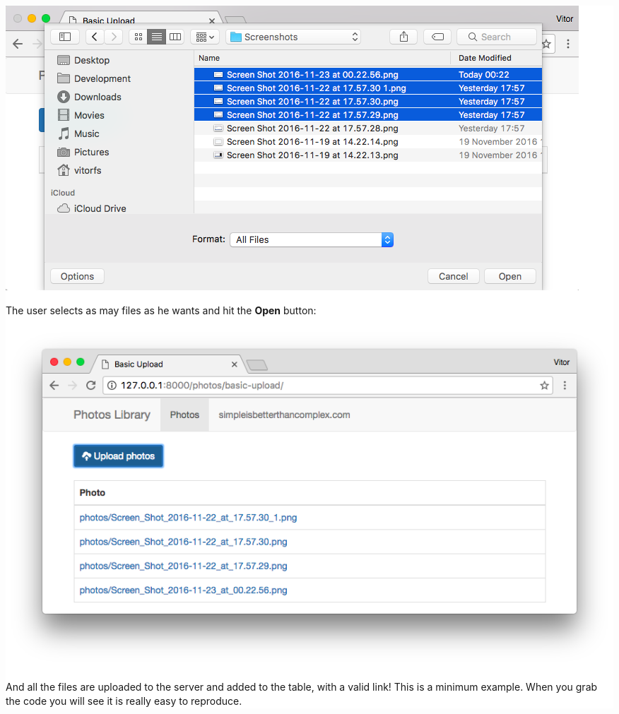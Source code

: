 ![Basic File Upload](/media/2016/11/uploads2.png)

The user selects as may files as he wants and hit the **Open** button:

![Basic File Upload](/media/2016/11/uploads3.png)

And all the files are uploaded to the server and added to the table, with a valid link! This is a minimum example.
When you grab the code you will see it is really easy to reproduce.
